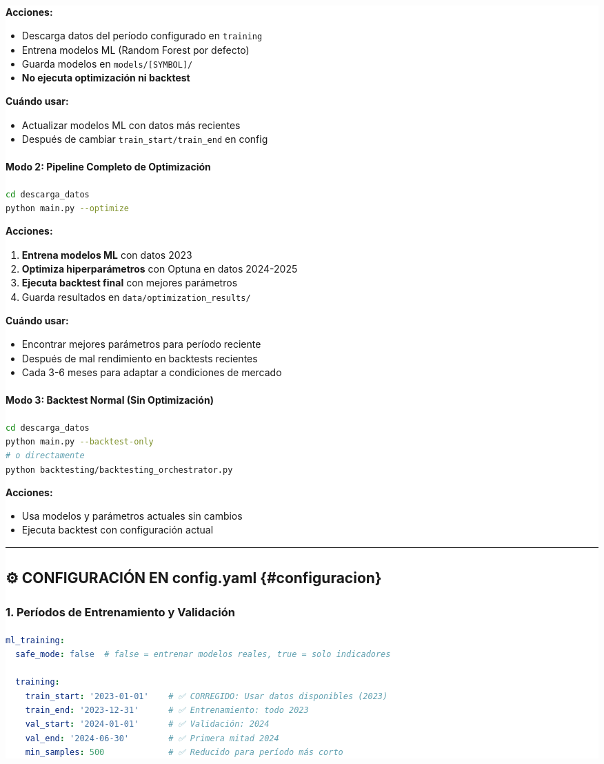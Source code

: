**Acciones:**
- Descarga datos del período configurado en `training`
- Entrena modelos ML (Random Forest por defecto)
- Guarda modelos en `models/[SYMBOL]/`
- **No ejecuta optimización ni backtest**

**Cuándo usar:** 
- Actualizar modelos ML con datos más recientes
- Después de cambiar `train_start/train_end` en config

#### **Modo 2: Pipeline Completo de Optimización**
```bash
cd descarga_datos
python main.py --optimize
```

**Acciones:**
1. **Entrena modelos ML** con datos 2023
2. **Optimiza hiperparámetros** con Optuna en datos 2024-2025
3. **Ejecuta backtest final** con mejores parámetros
4. Guarda resultados en `data/optimization_results/`

**Cuándo usar:**
- Encontrar mejores parámetros para período reciente
- Después de mal rendimiento en backtests recientes
- Cada 3-6 meses para adaptar a condiciones de mercado

#### **Modo 3: Backtest Normal (Sin Optimización)**
```bash
cd descarga_datos
python main.py --backtest-only
# o directamente
python backtesting/backtesting_orchestrator.py
```

**Acciones:**
- Usa modelos y parámetros actuales sin cambios
- Ejecuta backtest con configuración actual

---

## ⚙️ CONFIGURACIÓN EN config.yaml {#configuracion}

### **1. Períodos de Entrenamiento y Validación**

```yaml
ml_training:
  safe_mode: false  # false = entrenar modelos reales, true = solo indicadores
  
  training:
    train_start: '2023-01-01'    # ✅ CORREGIDO: Usar datos disponibles (2023)
    train_end: '2023-12-31'      # ✅ Entrenamiento: todo 2023
    val_start: '2024-01-01'      # ✅ Validación: 2024
    val_end: '2024-06-30'        # ✅ Primera mitad 2024
    min_samples: 500             # ✅ Reducido para período más corto
```
